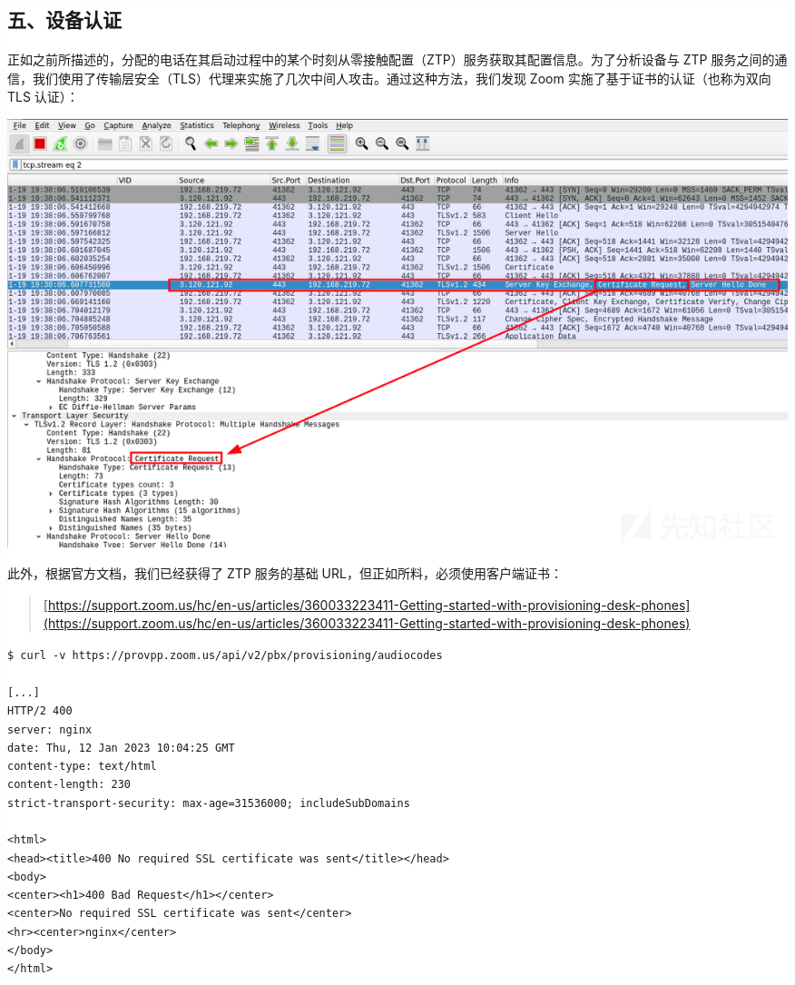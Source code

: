 ## 五、设备认证

正如之前所描述的，分配的电话在其启动过程中的某个时刻从零接触配置（ZTP）服务获取其配置信息。为了分析设备与 ZTP 服务之间的通信，我们使用了传输层安全（TLS）代理来实施了几次中间人攻击。通过这种方法，我们发现 Zoom 实施了基于证书的认证（也称为双向 TLS 认证）：

[![](assets/1709282798-54b1beb99d7ae862ab5920064a7632aa.png)](https://xzfile.aliyuncs.com/media/upload/picture/20240229170854-29d8b7b0-d6e2-1.png)

此外，根据官方文档，我们已经获得了 ZTP 服务的基础 URL，但正如所料，必须使用客户端证书：

> [https://support.zoom.us/hc/en-us/articles/360033223411-Getting-started-with-provisioning-desk-phones](https://support.zoom.us/hc/en-us/articles/360033223411-Getting-started-with-provisioning-desk-phones)

```plain
$ curl -v https://provpp.zoom.us/api/v2/pbx/provisioning/audiocodes

[...]
HTTP/2 400
server: nginx
date: Thu, 12 Jan 2023 10:04:25 GMT
content-type: text/html
content-length: 230
strict-transport-security: max-age=31536000; includeSubDomains

<html>
<head><title>400 No required SSL certificate was sent</title></head>
<body>
<center><h1>400 Bad Request</h1></center>
<center>No required SSL certificate was sent</center>
<hr><center>nginx</center>
</body>
</html>
```
